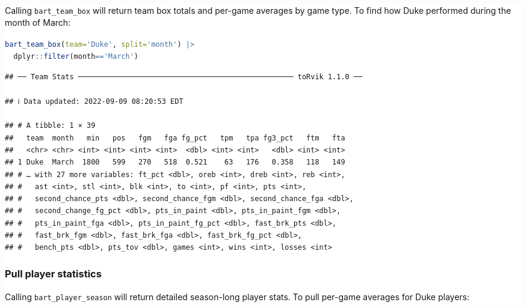 Calling `bart_team_box` will return team box totals and per-game
averages by game type. To find how Duke performed during the month of
March:

``` r
bart_team_box(team='Duke', split='month') |>
  dplyr::filter(month=='March')
```

    ## ── Team Stats ────────────────────────────────────────────────── toRvik 1.1.0 ──

    ## ℹ Data updated: 2022-09-09 08:20:53 EDT

    ## # A tibble: 1 × 39
    ##   team  month   min   pos   fgm   fga fg_pct   tpm   tpa fg3_pct   ftm   fta
    ##   <chr> <chr> <int> <int> <int> <int>  <dbl> <int> <int>   <dbl> <int> <int>
    ## 1 Duke  March  1800   599   270   518  0.521    63   176   0.358   118   149
    ## # … with 27 more variables: ft_pct <dbl>, oreb <int>, dreb <int>, reb <int>,
    ## #   ast <int>, stl <int>, blk <int>, to <int>, pf <int>, pts <int>,
    ## #   second_chance_pts <dbl>, second_chance_fgm <dbl>, second_chance_fga <dbl>,
    ## #   second_change_fg_pct <dbl>, pts_in_paint <dbl>, pts_in_paint_fgm <dbl>,
    ## #   pts_in_paint_fga <dbl>, pts_in_paint_fg_pct <dbl>, fast_brk_pts <dbl>,
    ## #   fast_brk_fgm <dbl>, fast_brk_fga <dbl>, fast_brk_fg_pct <dbl>,
    ## #   bench_pts <dbl>, pts_tov <dbl>, games <int>, wins <int>, losses <int>

### Pull player statistics

Calling `bart_player_season` will return detailed season-long player
stats. To pull per-game averages for Duke players:
